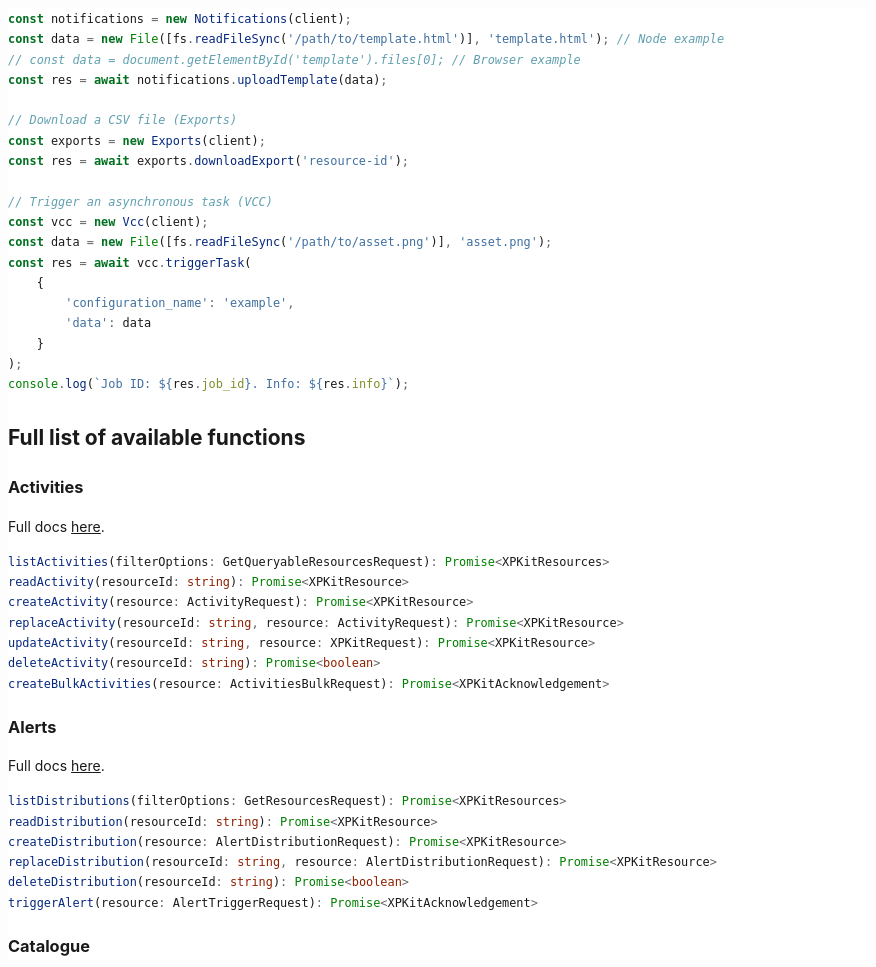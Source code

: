 ```javascript
const notifications = new Notifications(client);
const data = new File([fs.readFileSync('/path/to/template.html')], 'template.html'); // Node example
// const data = document.getElementById('template').files[0]; // Browser example
const res = await notifications.uploadTemplate(data);

// Download a CSV file (Exports)
const exports = new Exports(client);
const res = await exports.downloadExport('resource-id');

// Trigger an asynchronous task (VCC)
const vcc = new Vcc(client);
const data = new File([fs.readFileSync('/path/to/asset.png')], 'asset.png');
const res = await vcc.triggerTask(
    {
        'configuration_name': 'example',
        'data': data
    }
);
console.log(`Job ID: ${res.job_id}. Info: ${res.info}`);
```

## Full list of available functions

### Activities

Full docs [here](https://api-specs.xpkit.net/activities.html).

```typescript
listActivities(filterOptions: GetQueryableResourcesRequest): Promise<XPKitResources>
readActivity(resourceId: string): Promise<XPKitResource>
createActivity(resource: ActivityRequest): Promise<XPKitResource>
replaceActivity(resourceId: string, resource: ActivityRequest): Promise<XPKitResource>
updateActivity(resourceId: string, resource: XPKitRequest): Promise<XPKitResource>
deleteActivity(resourceId: string): Promise<boolean>
createBulkActivities(resource: ActivitiesBulkRequest): Promise<XPKitAcknowledgement>
```

### Alerts

Full docs [here](https://api-specs.xpkit.net/alerts.html).

```typescript
listDistributions(filterOptions: GetResourcesRequest): Promise<XPKitResources>
readDistribution(resourceId: string): Promise<XPKitResource>
createDistribution(resource: AlertDistributionRequest): Promise<XPKitResource>
replaceDistribution(resourceId: string, resource: AlertDistributionRequest): Promise<XPKitResource>
deleteDistribution(resourceId: string): Promise<boolean>
triggerAlert(resource: AlertTriggerRequest): Promise<XPKitAcknowledgement>
```

### Catalogue
